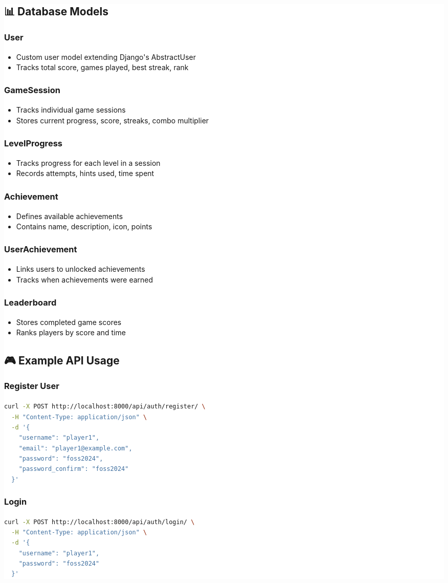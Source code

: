 ## 📊 Database Models

### User
- Custom user model extending Django's AbstractUser
- Tracks total score, games played, best streak, rank

### GameSession
- Tracks individual game sessions
- Stores current progress, score, streaks, combo multiplier

### LevelProgress
- Tracks progress for each level in a session
- Records attempts, hints used, time spent

### Achievement
- Defines available achievements
- Contains name, description, icon, points

### UserAchievement
- Links users to unlocked achievements
- Tracks when achievements were earned

### Leaderboard
- Stores completed game scores
- Ranks players by score and time

## 🎮 Example API Usage

### Register User
```bash
curl -X POST http://localhost:8000/api/auth/register/ \
  -H "Content-Type: application/json" \
  -d '{
    "username": "player1",
    "email": "player1@example.com",
    "password": "foss2024",
    "password_confirm": "foss2024"
  }'
```

### Login
```bash
curl -X POST http://localhost:8000/api/auth/login/ \
  -H "Content-Type: application/json" \
  -d '{
    "username": "player1",
    "password": "foss2024"
  }'
```

